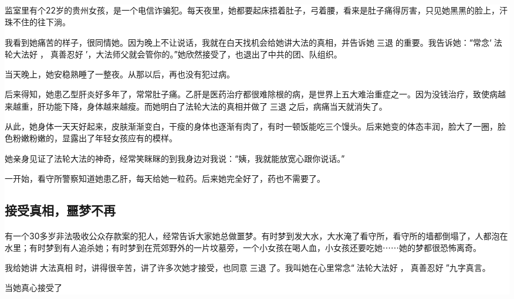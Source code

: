  监室里有个22岁的贵州女孩，是一个电信诈骗犯。每天夜里，她都要起床捂着肚子，弓着腰，看来是肚子痛得厉害，只见她黑黑的脸上，汗珠不住的往下淌。
 </p>
 <p>
  我看到她痛苦的样子，很同情她。因为晚上不让说话，我就在白天找机会给她讲大法的真相，并告诉她
  <ok href="/term/10938">
   三退
  </ok>
  的重要。我告诉她：“常念‘
  <ok href="/term/29653">
   法轮大法好
  </ok>
  ，
  <ok href="/term/29654">
   真善忍好
  </ok>
  ’，大法师父就会管你的。”她欣然接受了，也退出了中共的团、队组织。
 </p>
 <p>
  当天晚上，她安稳熟睡了一整夜。从那以后，再也没有犯过病。
 </p>
 <p>
  后来得知，她患乙型肝炎好多年了，常常肚子痛。乙肝是医药治疗都很难除根的病，是世界上五大难治重症之一。因为没钱治疗，致使病越来越重，肝功能下降，身体越来越瘦。而她明白了法轮大法的真相并做了
  <ok href="/term/10938">
   三退
  </ok>
  之后，病痛当天就消失了。
 </p>
 <p>
  从此，她身体一天天好起来，皮肤渐渐变白，干瘦的身体也逐渐有肉了，有时一顿饭能吃三个馒头。后来她变的体态丰润，脸大了一圈，脸色粉嫩粉嫩的，显露出了年轻女孩应有的模样。
 </p>
 <p>
  她亲身见证了法轮大法的神奇，经常笑眯眯的到我身边对我说：“姨，我就能放宽心跟你说话。”
 </p>
 <p>
  一开始，看守所警察知道她患乙肝，每天给她一粒药。后来她完全好了，药也不需要了。
 </p>
 <h2>
  接受真相，噩梦不再
 </h2>
 <p>
  有一个30多岁非法吸收公众存款案的犯人，经常告诉大家她总做噩梦。有时梦到发大水，大水淹了看守所，看守所的墙都倒塌了，人都泡在水里；有时梦到有人追杀她；有时梦到在荒郊野外的一片坟墓旁，一个小女孩在喝人血，小女孩还要吃她⋯⋯她的梦都很恐怖离奇。
 </p>
 <p>
  我给她讲
  <ok href="/term/386302">
   大法真相
  </ok>
  时，讲得很辛苦，讲了许多次她才接受，也同意
  <ok href="/term/10938">
   三退
  </ok>
  了。我叫她在心里常念“
  <ok href="/term/29653">
   法轮大法好
  </ok>
  ，
  <ok href="/term/29654">
   真善忍好
  </ok>
  ”九字真言。
 </p>
 <p>
  当她真心接受了
